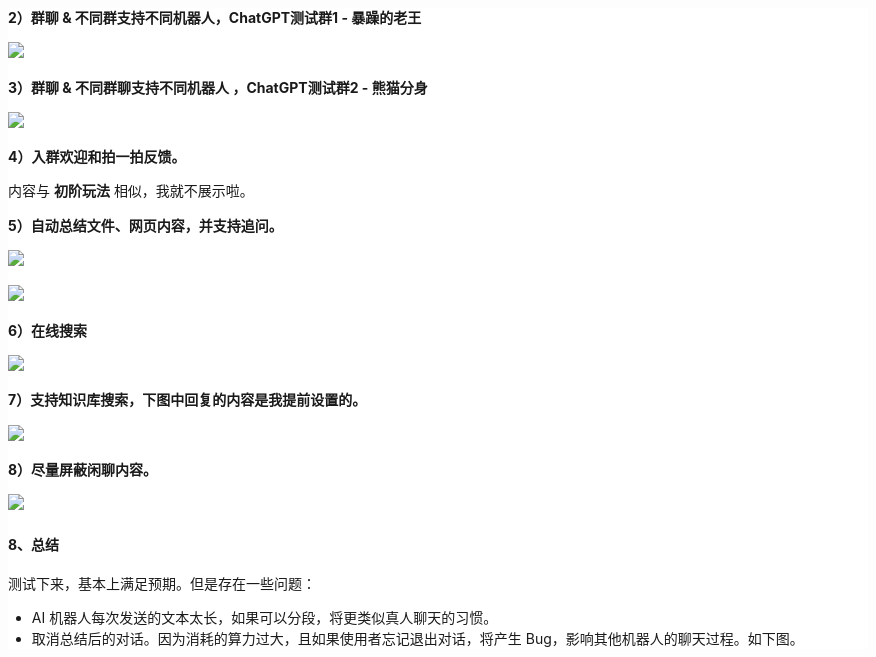 

**2）群聊 & 不同群支持不同机器人，ChatGPT测试群1 - 暴躁的老王**



![](http://cdn.jayliu.site/2024-03-29-095304.jpg)



**3）群聊 & 不同群聊支持不同机器人 ，ChatGPT测试群2 - 熊猫分身**



![](http://cdn.jayliu.site/2024-03-29-095105.jpg)



**4）入群欢迎和拍一拍反馈。**



内容与 **初阶玩法** 相似，我就不展示啦。



**5）自动总结文件、网页内容，并支持追问。**



![](http://cdn.jayliu.site/2024-03-29-095059.jpg)



![](http://cdn.jayliu.site/2024-03-29-095100.jpg)



**6）在线搜索**



![](http://cdn.jayliu.site/2024-03-29-95307.jpg)



**7）支持知识库搜索，下图中回复的内容是我提前设置的。**



![](http://cdn.jayliu.site/2024-03-29-095122.jpg)



**8）尽量屏蔽闲聊内容。**



![](http://cdn.jayliu.site/2024-03-29-095314.jpg)



#### 8、总结



测试下来，基本上满足预期。但是存在一些问题：

* AI 机器人每次发送的文本太长，如果可以分段，将更类似真人聊天的习惯。
* 取消总结后的对话。因为消耗的算力过大，且如果使用者忘记退出对话，将产生 Bug，影响其他机器人的聊天过程。如下图。
